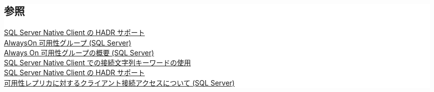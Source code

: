 ## <a name="see-also"></a>参照  
 [SQL Server Native Client の HADR サポート](../../../relational-databases/native-client/features/sql-server-native-client-support-for-high-availability-disaster-recovery.md)   
 [AlwaysOn 可用性グループ &#40;SQL Server&#41;](../../../database-engine/availability-groups/windows/always-on-availability-groups-sql-server.md)   
 [Always On 可用性グループの概要 &#40;SQL Server&#41;](../../../database-engine/availability-groups/windows/getting-started-with-always-on-availability-groups-sql-server.md)   
 [SQL Server Native Client での接続文字列キーワードの使用](../../../relational-databases/native-client/applications/using-connection-string-keywords-with-sql-server-native-client.md)   
 [SQL Server Native Client の HADR サポート](../../../relational-databases/native-client/features/sql-server-native-client-support-for-high-availability-disaster-recovery.md)   
 [可用性レプリカに対するクライアント接続アクセスについて &#40;SQL Server&#41;](../../../database-engine/availability-groups/windows/about-client-connection-access-to-availability-replicas-sql-server.md)  
  
  

